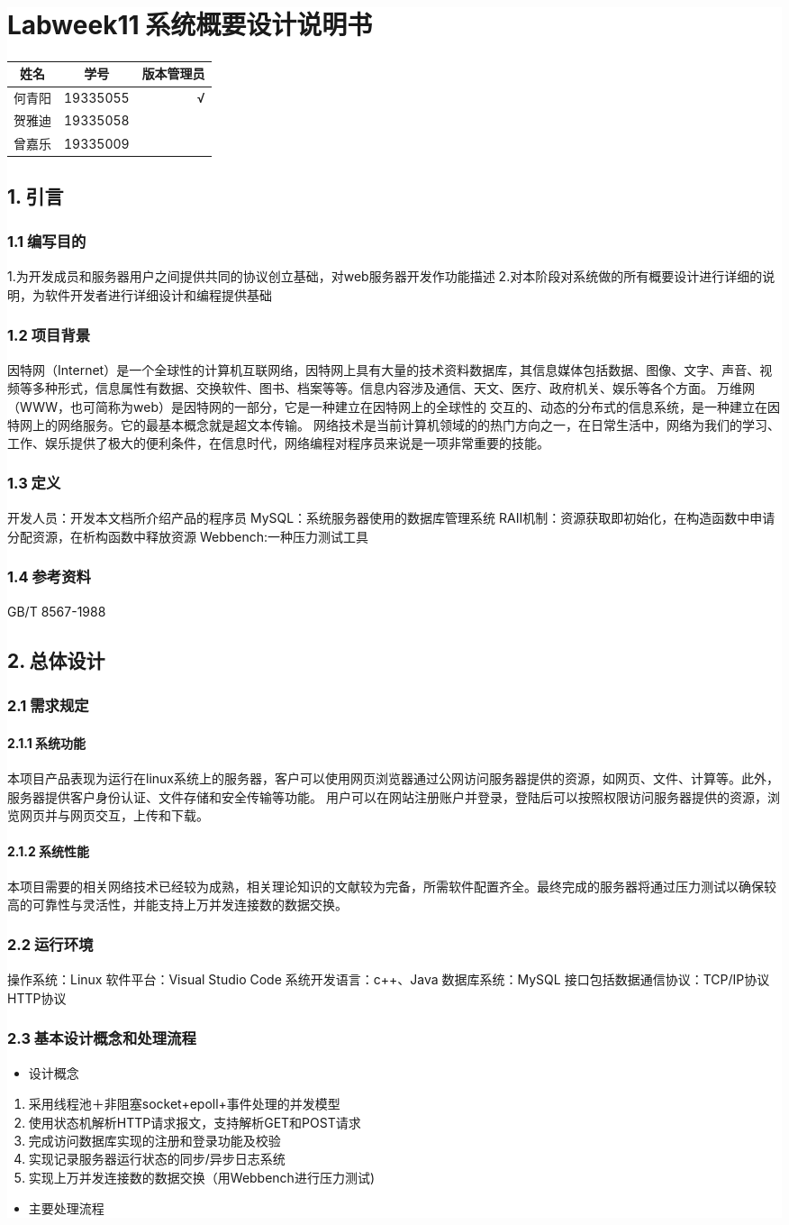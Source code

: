 # Labweek11 系统概要设计说明书

姓名|学号|版本管理员
--|:--:|--:
何青阳|19335055|√
贺雅迪|19335058|
曾嘉乐|19335009|
## 1. 引言
### 1.1 编写目的
1.为开发成员和服务器用户之间提供共同的协议创立基础，对web服务器开发作功能描述
2.对本阶段对系统做的所有概要设计进行详细的说明，为软件开发者进行详细设计和编程提供基础

### 1.2 项目背景

因特网（Internet）是一个全球性的计算机互联网络，因特网上具有大量的技术资料数据库，其信息媒体包括数据、图像、文字、声音、视频等多种形式，信息属性有数据、交换软件、图书、档案等等。信息内容涉及通信、天文、医疗、政府机关、娱乐等各个方面。
万维网（WWW，也可简称为web）是因特网的一部分，它是一种建立在因特网上的全球性的
交互的、动态的分布式的信息系统，是一种建立在因特网上的网络服务。它的最基本概念就是超文本传输。
网络技术是当前计算机领域的的热门方向之一，在日常生活中，网络为我们的学习、工作、娱乐提供了极大的便利条件，在信息时代，网络编程对程序员来说是一项非常重要的技能。
### 1.3 定义
开发人员：开发本文档所介绍产品的程序员
MySQL：系统服务器使用的数据库管理系统
RAII机制：资源获取即初始化，在构造函数中申请分配资源，在析构函数中释放资源
Webbench:一种压力测试工具
### 1.4 参考资料
GB/T 8567-1988

## 2. 总体设计
### 2.1 需求规定
#### 2.1.1 系统功能
本项目产品表现为运行在linux系统上的服务器，客户可以使用网页浏览器通过公网访问服务器提供的资源，如网页、文件、计算等。此外，服务器提供客户身份认证、文件存储和安全传输等功能。
用户可以在网站注册账户并登录，登陆后可以按照权限访问服务器提供的资源，浏览网页并与网页交互，上传和下载。
#### 2.1.2 系统性能
本项目需要的相关网络技术已经较为成熟，相关理论知识的文献较为完备，所需软件配置齐全。最终完成的服务器将通过压力测试以确保较高的可靠性与灵活性，并能支持上万并发连接数的数据交换。
### 2.2 运行环境
操作系统：Linux
软件平台：Visual Studio Code
系统开发语言：c++、Java
数据库系统：MySQL
接口包括数据通信协议：TCP/IP协议
HTTP协议

### 2.3 基本设计概念和处理流程
- 设计概念
1. 采用线程池＋非阻塞socket+epoll+事件处理的并发模型
2. 使用状态机解析HTTP请求报文，支持解析GET和POST请求
3. 完成访问数据库实现的注册和登录功能及校验
4. 实现记录服务器运行状态的同步/异步日志系统
5. 实现上万并发连接数的数据交换（用Webbench进行压力测试)
- 主要处理流程
